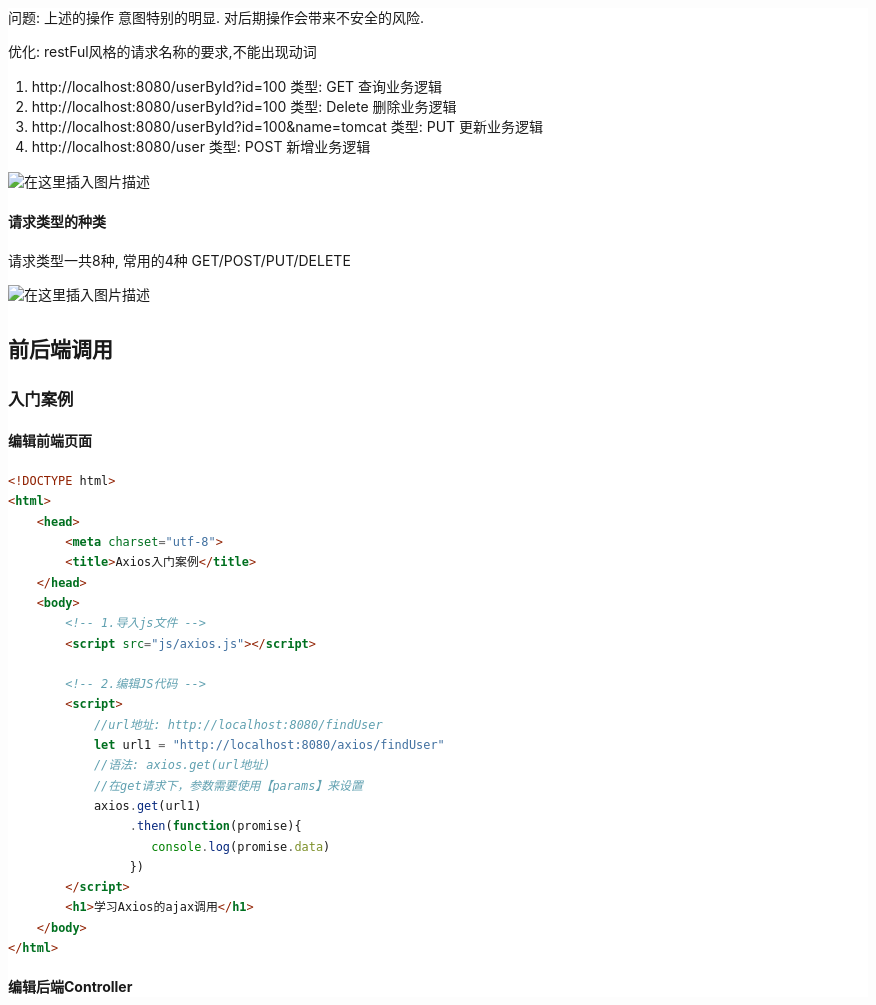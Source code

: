 问题: 上述的操作 意图特别的明显. 对后期操作会带来不安全的风险.

优化: restFul风格的请求名称的要求,不能出现动词

1. http://localhost:8080/userById?id=100 类型: GET 查询业务逻辑
2. http://localhost:8080/userById?id=100 类型: Delete 删除业务逻辑
3. http://localhost:8080/userById?id=100&name=tomcat 类型: PUT 更新业务逻辑
4. http://localhost:8080/user 类型: POST 新增业务逻辑

![在这里插入图片描述](https://img-blog.csdnimg.cn/618401998573493fad713002acb4d5be.png?x-oss-process=image/watermark,type_d3F5LXplbmhlaQ,shadow_50,text_Q1NETiBA6Zeq6ICA5aSq6Ziz,size_20,color_FFFFFF,t_70,g_se,x_16)

#### 请求类型的种类

请求类型一共8种, 常用的4种 GET/POST/PUT/DELETE

![在这里插入图片描述](https://img-blog.csdnimg.cn/ff1ac38adb66472badbeb1589586c4bf.png?x-oss-process=image/watermark,type_d3F5LXplbmhlaQ,shadow_50,text_Q1NETiBA6Zeq6ICA5aSq6Ziz,size_20,color_FFFFFF,t_70,g_se,x_16)

##  前后端调用

### 入门案例

#### 编辑前端页面

```html
<!DOCTYPE html>
<html>
	<head>
		<meta charset="utf-8">
		<title>Axios入门案例</title>
	</head>
	<body>
		<!-- 1.导入js文件 -->
		<script src="js/axios.js"></script>
		
		<!-- 2.编辑JS代码 -->
		<script>
			//url地址: http://localhost:8080/findUser
			let url1 = "http://localhost:8080/axios/findUser"
			//语法: axios.get(url地址)
            //在get请求下，参数需要使用【params】来设置
			axios.get(url1)
				 .then(function(promise){
					console.log(promise.data)
				 })
		</script>
		<h1>学习Axios的ajax调用</h1>
	</body>
</html>

```

####  编辑后端Controller
